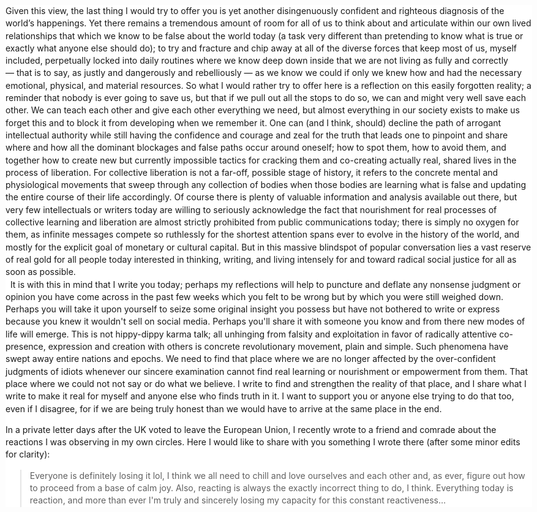 Given this view, the last thing I would try to offer you is yet another disingenuously confident and righteous diagnosis of the world’s happenings. Yet there remains a tremendous amount of room for all of us to think about and articulate within our own lived relationships that which we know to be false about the world today (a task very different than pretending to know what is true or exactly what anyone else should do); to try and fracture and chip away at all of the diverse forces that keep most of us, myself included, perpetually locked into daily routines where we know deep down inside that we are not living as fully and correctly — that is to say, as justly and dangerously and rebelliously — as we know we could if only we knew how and had the necessary emotional, physical, and material resources. So what I would rather try to offer here is a reflection on this easily forgotten reality; a reminder that nobody is ever going to save us, but that if we pull out all the stops to do so, we can and might very well save each other. We can teach each other and give each other everything we need, but almost everything in our society exists to make us forget this and to block it from developing when we remember it.
One can (and I think, should) decline the path of arrogant intellectual authority while still having the confidence and courage and zeal for the truth that leads one to pinpoint and share where and how all the dominant blockages and false paths occur around oneself; how to spot them, how to avoid them, and together how to create new but currently impossible tactics for cracking them and co-creating actually real, shared lives in the process of liberation. For collective liberation is not a far-off, possible stage of history, it refers to the concrete mental and physiological movements that sweep through any collection of bodies when those bodies are learning what is false and updating the entire course of their life accordingly. Of course there is plenty of valuable information and analysis available out there, but very few intellectuals or writers today are willing to seriously acknowledge the fact that nourishment for real processes of collective learning and liberation are almost strictly prohibited from public communications today; there is simply no oxygen for them, as infinite messages compete so ruthlessly for the shortest attention spans ever to evolve in the history of the world, and mostly for the explicit goal of monetary or cultural capital. But in this massive blindspot of popular conversation lies a vast reserve of real gold for all people today interested in thinking, writing, and living intensely for and toward radical social justice for all as soon as possible.  
 
It is with this in mind that I write you today; perhaps my reflections will help to puncture and deflate any nonsense judgment or opinion you have come across in the past few weeks which you felt to be wrong but by which you were still weighed down. Perhaps you will take it upon yourself to seize some original insight you possess but have not bothered to write or express because you knew it wouldn't sell on social media. Perhaps you'll share it with someone you know and from there new modes of life will emerge. This is not hippy-dippy karma talk; all unhinging from falsity and exploitation in favor of radically attentive co-presence, expression and creation with others is concrete revolutionary movement, plain and simple. Such phenomena have swept away entire nations and epochs. We need to find that place where we are no longer affected by the over-confident judgments of idiots whenever our sincere examination cannot find real learning or nourishment or empowerment from them. That place where we could not not say or do what we believe. I write to find and strengthen the reality of that place, and I share what I write to make it real for myself and anyone else who finds truth in it. I want to support you or anyone else trying to do that too, even if I disagree, for if we are being truly honest than we would have to arrive at the same place in the end.
  
In a private letter days after the UK voted to leave the European Union, I recently wrote to a friend and comrade about the reactions I was observing in my own circles. Here I would like to share with you something I wrote there (after some minor edits for clarity):

> Everyone is definitely losing it lol, I think we all need to chill and love ourselves and each other and, as ever, figure out how to proceed from a base of calm joy. Also, reacting is always the exactly incorrect thing to do, I think. Everything today is reaction, and more than ever I'm truly and sincerely losing my capacity for this constant reactiveness…

